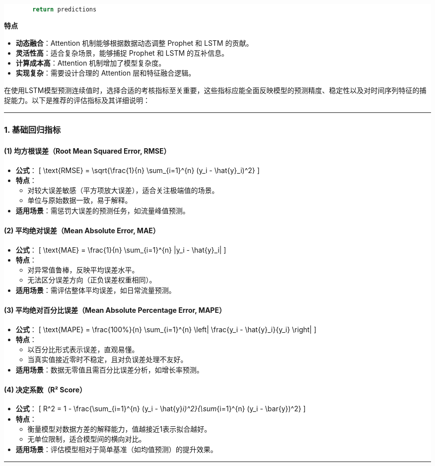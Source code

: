 ```python
        return predictions
```

**特点**
- **动态融合**：Attention 机制能够根据数据动态调整 Prophet 和 LSTM 的贡献。
- **灵活性高**：适合复杂场景，能够捕捉 Prophet 和 LSTM 的互补信息。
- **计算成本高**：Attention 机制增加了模型复杂度。
- **实现复杂**：需要设计合理的 Attention 层和特征融合逻辑。

在使用LSTM模型预测连续值时，选择合适的考核指标至关重要，这些指标应能全面反映模型的预测精度、稳定性以及对时间序列特征的捕捉能力。以下是推荐的评估指标及其详细说明：

---

### **1. 基础回归指标**
#### **(1) 均方根误差（Root Mean Squared Error, RMSE）**
- **公式**：
  \[
  \text{RMSE} = \sqrt{\frac{1}{n} \sum_{i=1}^{n} (y_i - \hat{y}_i)^2}
  \]
- **特点**：
  - 对较大误差敏感（平方项放大误差），适合关注极端值的场景。
  - 单位与原始数据一致，易于解释。
- **适用场景**：需惩罚大误差的预测任务，如流量峰值预测。

#### **(2) 平均绝对误差（Mean Absolute Error, MAE）**
- **公式**：
  \[
  \text{MAE} = \frac{1}{n} \sum_{i=1}^{n} |y_i - \hat{y}_i|
  \]
- **特点**：
  - 对异常值鲁棒，反映平均误差水平。
  - 无法区分误差方向（正负误差权重相同）。
- **适用场景**：需评估整体平均误差，如日常流量预测。

#### **(3) 平均绝对百分比误差（Mean Absolute Percentage Error, MAPE）**
- **公式**：
  \[
  \text{MAPE} = \frac{100\%}{n} \sum_{i=1}^{n} \left| \frac{y_i - \hat{y}_i}{y_i} \right|
  \]
- **特点**：
  - 以百分比形式表示误差，直观易懂。
  - 当真实值接近零时不稳定，且对负误差处理不友好。
- **适用场景**：数据无零值且需百分比误差分析，如增长率预测。

#### **(4) 决定系数（R² Score）**
- **公式**：
  \[
  R^2 = 1 - \frac{\sum_{i=1}^{n} (y_i - \hat{y}_i)^2}{\sum_{i=1}^{n} (y_i - \bar{y})^2}
  \]
- **特点**：
  - 衡量模型对数据方差的解释能力，值越接近1表示拟合越好。
  - 无单位限制，适合模型间的横向对比。
- **适用场景**：评估模型相对于简单基准（如均值预测）的提升效果。

---
